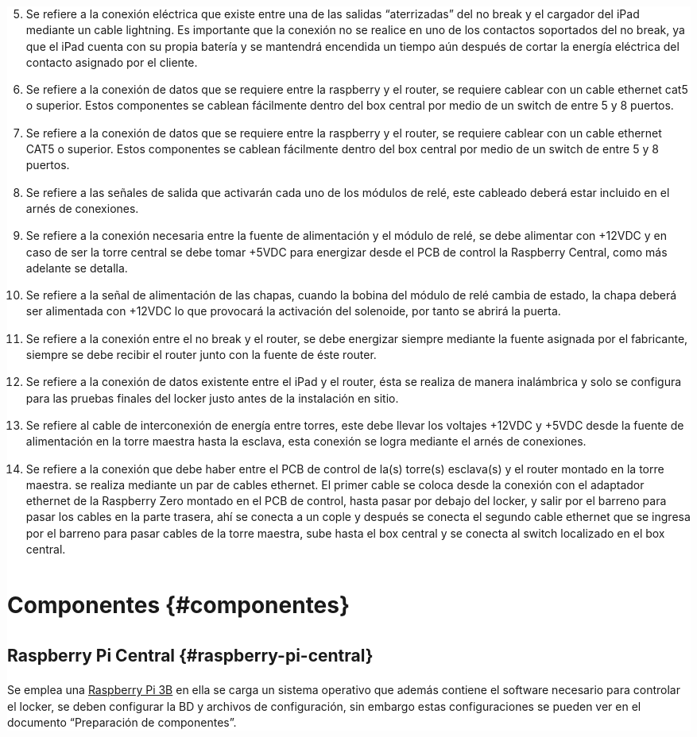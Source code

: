 5.  Se refiere a la conexión eléctrica que existe entre una de las salidas “aterrizadas” del no break y el cargador del iPad mediante un cable lightning. Es importante que la conexión no se realice en uno de los contactos soportados del no break, ya que el iPad cuenta con su propia batería y se mantendrá encendida un tiempo aún después de cortar la energía eléctrica del contacto asignado por el cliente.

6. Se refiere a la conexión de datos que se requiere entre la raspberry y el router, se requiere cablear con un cable ethernet cat5 o superior. Estos componentes se cablean fácilmente dentro del box central por medio de un switch de entre 5 y 8 puertos.

7. Se refiere a la conexión de datos que se requiere entre la raspberry y el router, se requiere cablear con un cable ethernet CAT5 o superior. Estos componentes se cablean fácilmente dentro del box central por medio de un switch de entre 5 y 8 puertos.  
     
8. Se refiere a las señales de salida que activarán cada uno de los módulos de relé, este cableado deberá estar incluido en el arnés de conexiones.

9. Se refiere a la conexión necesaria entre la fuente de alimentación y el módulo de relé, se debe alimentar con \+12VDC y en caso de ser la torre central se debe tomar \+5VDC para energizar desde el PCB de control la Raspberry Central, como más adelante se detalla.

10. Se refiere a la señal de alimentación de las chapas, cuando la bobina del módulo de relé cambia de estado, la chapa deberá ser alimentada con \+12VDC lo que provocará la activación del solenoide, por tanto se abrirá la puerta.  
      
11. Se refiere a la conexión entre el no break y el router, se debe energizar siempre mediante la fuente asignada por el fabricante, siempre se debe recibir el router junto con la fuente de éste router. 

12. Se refiere a la conexión de datos existente entre el iPad y el router, ésta se realiza de manera inalámbrica y solo se configura para las pruebas finales del locker justo antes de la instalación en sitio.

13. Se refiere al cable de interconexión de energía entre torres, este debe llevar los voltajes \+12VDC y \+5VDC desde la fuente de alimentación en la torre maestra hasta la esclava, esta conexión se logra mediante el arnés de conexiones.

14. Se refiere a la conexión que debe haber entre el PCB de control de la(s) torre(s) esclava(s) y el router montado en la torre maestra. se realiza mediante un par de cables ethernet. El primer cable se coloca desde la conexión con el adaptador ethernet de la Raspberry Zero montado en el PCB de control, hasta pasar por debajo del locker, y salir por el barreno para pasar los cables en la parte trasera, ahí se conecta a un cople y después se conecta el segundo cable ethernet que se ingresa por el barreno para pasar cables de la torre maestra, sube hasta el box central y se conecta al switch localizado en el box central. 

# Componentes {#componentes}

## Raspberry Pi Central {#raspberry-pi-central}

Se emplea una [Raspberry Pi 3B](https://www.raspberrypi.com/products/raspberry-pi-3-model-b/) en ella se carga un sistema operativo que además contiene el software necesario para controlar el locker, se deben configurar la BD y archivos de configuración, sin embargo estas configuraciones se pueden ver en el documento “Preparación de componentes”.

